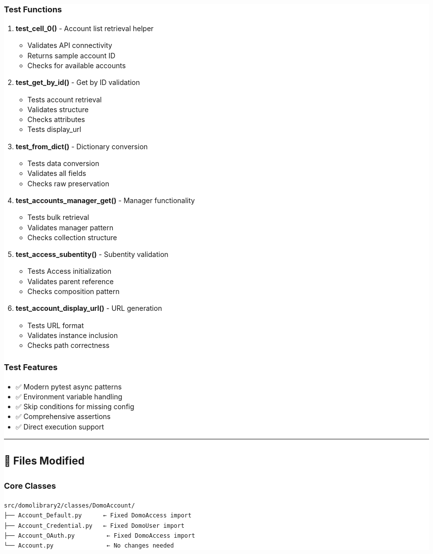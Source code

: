 ### Test Functions

1. **test_cell_0()** - Account list retrieval helper
   - Validates API connectivity
   - Returns sample account ID
   - Checks for available accounts

2. **test_get_by_id()** - Get by ID validation
   - Tests account retrieval
   - Validates structure
   - Checks attributes
   - Tests display_url

3. **test_from_dict()** - Dictionary conversion
   - Tests data conversion
   - Validates all fields
   - Checks raw preservation

4. **test_accounts_manager_get()** - Manager functionality
   - Tests bulk retrieval
   - Validates manager pattern
   - Checks collection structure

5. **test_access_subentity()** - Subentity validation
   - Tests Access initialization
   - Validates parent reference
   - Checks composition pattern

6. **test_account_display_url()** - URL generation
   - Tests URL format
   - Validates instance inclusion
   - Checks path correctness

### Test Features
- ✅ Modern pytest async patterns
- ✅ Environment variable handling
- ✅ Skip conditions for missing config
- ✅ Comprehensive assertions
- ✅ Direct execution support

---

## 📁 Files Modified

### Core Classes
```
src/domolibrary2/classes/DomoAccount/
├── Account_Default.py      ← Fixed DomoAccess import
├── Account_Credential.py   ← Fixed DomoUser import  
├── Account_OAuth.py         ← Fixed DomoAccess import
└── Account.py               ← No changes needed
```

